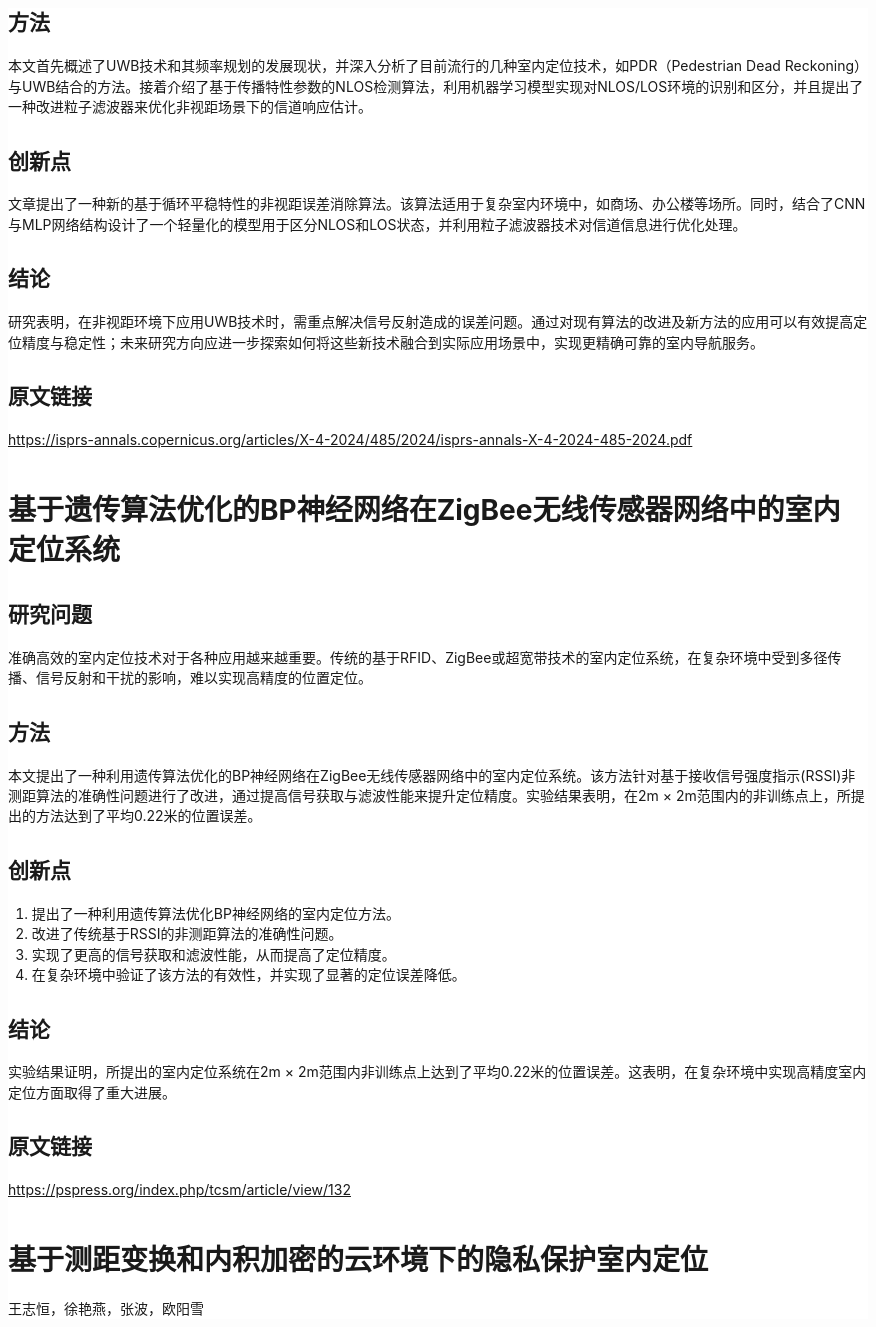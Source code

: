 ## 方法
本文首先概述了UWB技术和其频率规划的发展现状，并深入分析了目前流行的几种室内定位技术，如PDR（Pedestrian Dead Reckoning）与UWB结合的方法。接着介绍了基于传播特性参数的NLOS检测算法，利用机器学习模型实现对NLOS/LOS环境的识别和区分，并且提出了一种改进粒子滤波器来优化非视距场景下的信道响应估计。

## 创新点
文章提出了一种新的基于循环平稳特性的非视距误差消除算法。该算法适用于复杂室内环境中，如商场、办公楼等场所。同时，结合了CNN与MLP网络结构设计了一个轻量化的模型用于区分NLOS和LOS状态，并利用粒子滤波器技术对信道信息进行优化处理。

## 结论
研究表明，在非视距环境下应用UWB技术时，需重点解决信号反射造成的误差问题。通过对现有算法的改进及新方法的应用可以有效提高定位精度与稳定性；未来研究方向应进一步探索如何将这些新技术融合到实际应用场景中，实现更精确可靠的室内导航服务。



## 原文链接
https://isprs-annals.copernicus.org/articles/X-4-2024/485/2024/isprs-annals-X-4-2024-485-2024.pdf 



# 基于遗传算法优化的BP神经网络在ZigBee无线传感器网络中的室内定位系统

## 研究问题
准确高效的室内定位技术对于各种应用越来越重要。传统的基于RFID、ZigBee或超宽带技术的室内定位系统，在复杂环境中受到多径传播、信号反射和干扰的影响，难以实现高精度的位置定位。

## 方法
本文提出了一种利用遗传算法优化的BP神经网络在ZigBee无线传感器网络中的室内定位系统。该方法针对基于接收信号强度指示(RSSI)非测距算法的准确性问题进行了改进，通过提高信号获取与滤波性能来提升定位精度。实验结果表明，在2m × 2m范围内的非训练点上，所提出的方法达到了平均0.22米的位置误差。

## 创新点
1. 提出了一种利用遗传算法优化BP神经网络的室内定位方法。
2. 改进了传统基于RSSI的非测距算法的准确性问题。
3. 实现了更高的信号获取和滤波性能，从而提高了定位精度。
4. 在复杂环境中验证了该方法的有效性，并实现了显著的定位误差降低。

## 结论
实验结果证明，所提出的室内定位系统在2m × 2m范围内非训练点上达到了平均0.22米的位置误差。这表明，在复杂环境中实现高精度室内定位方面取得了重大进展。 

## 原文链接
https://pspress.org/index.php/tcsm/article/view/132 



# 基于测距变换和内积加密的云环境下的隐私保护室内定位

王志恒，徐艳燕，张波，欧阳雪

